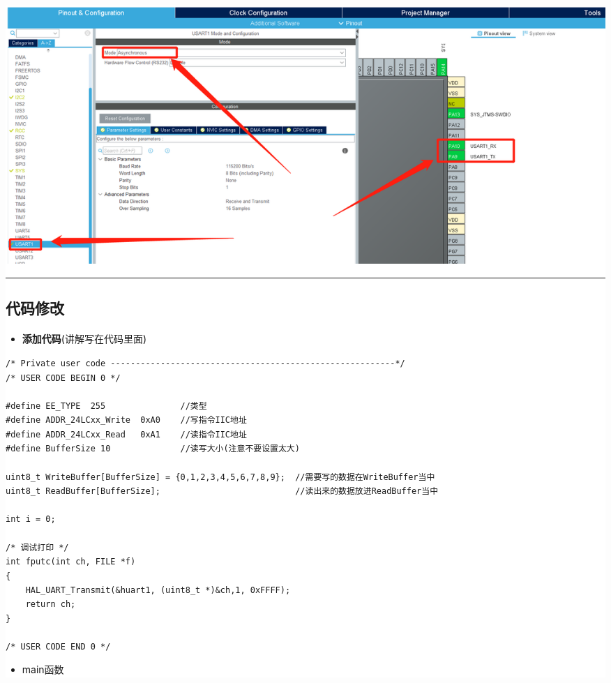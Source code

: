 ![图片](3.png)

---

## 代码修改

* **添加代码**(讲解写在代码里面)

```
/* Private user code ---------------------------------------------------------*/
/* USER CODE BEGIN 0 */

#define EE_TYPE  255               //类型
#define ADDR_24LCxx_Write  0xA0    //写指令IIC地址
#define ADDR_24LCxx_Read   0xA1    //读指令IIC地址
#define BufferSize 10              //读写大小(注意不要设置太大)

uint8_t WriteBuffer[BufferSize] = {0,1,2,3,4,5,6,7,8,9};  //需要写的数据在WriteBuffer当中
uint8_t ReadBuffer[BufferSize];                           //读出来的数据放进ReadBuffer当中

int i = 0;

/* 调试打印 */
int fputc(int ch, FILE *f)
{
    HAL_UART_Transmit(&huart1, (uint8_t *)&ch,1, 0xFFFF);
    return ch;
}

/* USER CODE END 0 */
```

* main函数
